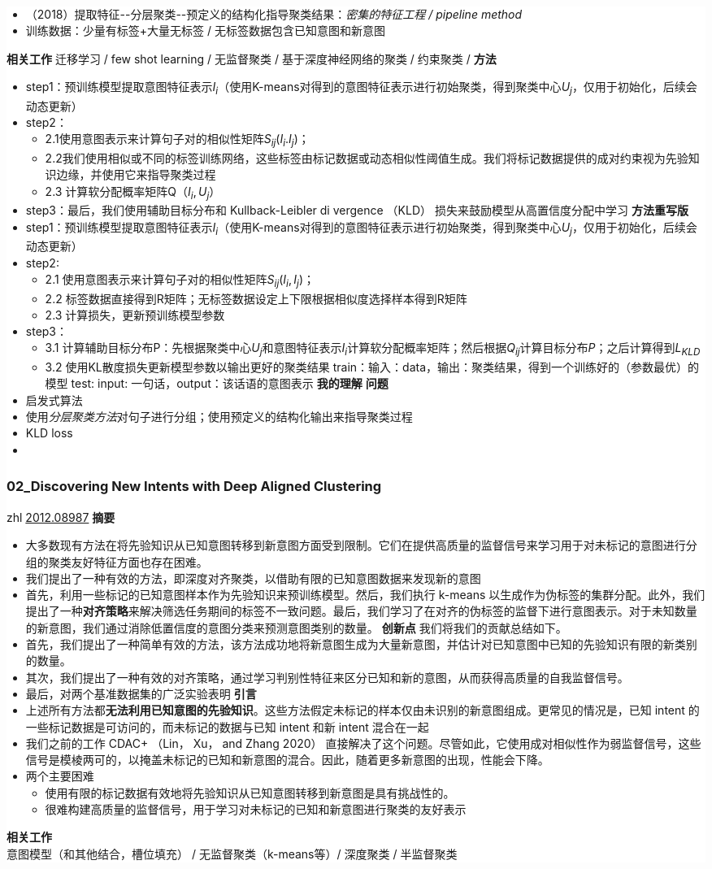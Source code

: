 - （2018）提取特征--分层聚类--预定义的结构化指导聚类结果：*密集的特征工程  / pipeline method*
- 训练数据：少量有标签+大量无标签 / 无标签数据包含已知意图和新意图

**相关工作**
迁移学习 / few shot learning / 无监督聚类 / 基于深度神经网络的聚类 / 约束聚类 / 
**方法**
- step1：预训练模型提取意图特征表示$I_i$（使用K-means对得到的意图特征表示进行初始聚类，得到聚类中心$U_j$，仅用于初始化，后续会动态更新）
- step2：
	- 2.1使用意图表示来计算句子对的相似性矩阵$S_{ij}(I_i.I_j)$；
	- 2.2我们使用相似或不同的标签训练网络，这些标签由标记数据或动态相似性阈值生成。我们将标记数据提供的成对约束视为先验知识边缘，并使用它来指导聚类过程
	- 2.3 计算软分配概率矩阵Q（$I_i,U_j$）
- step3：最后，我们使用辅助目标分布和 Kullback-Leibler di vergence （KLD） 损失来鼓励模型从高置信度分配中学习
**方法重写版**
- step1：预训练模型提取意图特征表示$I_i$（使用K-means对得到的意图特征表示进行初始聚类，得到聚类中心$U_j$，仅用于初始化，后续会动态更新）
- step2:
	- 2.1 使用意图表示来计算句子对的相似性矩阵$S_{ij}(I_i,I_j)$；
	- 2.2 标签数据直接得到R矩阵；无标签数据设定上下限根据相似度选择样本得到R矩阵
	- 2.3 计算损失，更新预训练模型参数
- step3：
	- 3.1 计算辅助目标分布P：先根据聚类中心$U_j$和意图特征表示$I_i$计算软分配概率矩阵；然后根据$Q_{ij}$计算目标分布$P$；之后计算得到$L_{KLD}$
	- 3.2 使用KL散度损失更新模型参数以输出更好的聚类结果
train：输入：data，输出：聚类结果，得到一个训练好的（参数最优）的模型
test: input: 一句话，output：该话语的意图表示
**我的理解**
**问题**
- 启发式算法
- 使用*分层聚类方法*对句子进行分组；使用预定义的结构化输出来指导聚类过程
- KLD loss
- 

### 02_Discovering New Intents with Deep Aligned Clustering
zhl [2012.08987](https://arxiv.org/pdf/2012.08987)
**摘要**
- 大多数现有方法在将先验知识从已知意图转移到新意图方面受到限制。它们在提供高质量的监督信号来学习用于对未标记的意图进行分组的聚类友好特征方面也存在困难。
- 我们提出了一种有效的方法，即深度对齐聚类，以借助有限的已知意图数据来发现新的意图
- 首先，利用一些标记的已知意图样本作为先验知识来预训练模型。然后，我们执行 k-means 以生成作为伪标签的集群分配。此外，我们提出了一种**对齐策略**来解决筛选任务期间的标签不一致问题。最后，我们学习了在对齐的伪标签的监督下进行意图表示。对于未知数量的新意图，我们通过消除低置信度的意图分类来预测意图类别的数量。
**创新点**
我们将我们的贡献总结如下。
- 首先，我们提出了一种简单有效的方法，该方法成功地将新意图生成为大量新意图，并估计对已知意图中已知的先验知识有限的新类别的数量。
- 其次，我们提出了一种有效的对齐策略，通过学习判别性特征来区分已知和新的意图，从而获得高质量的自我监督信号。
- 最后，对两个基准数据集的广泛实验表明
**引言**
- 上述所有方法都**无法利用已知意图的先验知识**。这些方法假定未标记的样本仅由未识别的新意图组成。更常见的情况是，已知 intent 的一些标记数据是可访问的，而未标记的数据与已知 intent 和新 intent 混合在一起
- 我们之前的工作 CDAC+ （Lin， Xu， and Zhang 2020） 直接解决了这个问题。尽管如此，它使用成对相似性作为弱监督信号，这些信号是模棱两可的，以掩盖未标记的已知和新意图的混合。因此，随着更多新意图的出现，性能会下降。
- 两个主要困难
	- 使用有限的标记数据有效地将先验知识从已知意图转移到新意图是具有挑战性的。
	- 很难构建高质量的监督信号，用于学习对未标记的已知和新意图进行聚类的友好表示

**相关工作**  
意图模型（和其他结合，槽位填充） / 无监督聚类（k-means等）/ 深度聚类 / 半监督聚类
